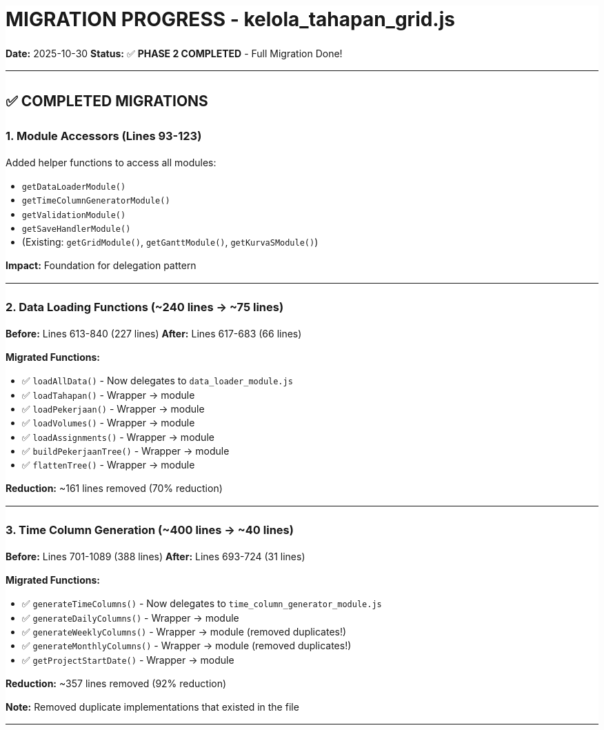 # MIGRATION PROGRESS - kelola_tahapan_grid.js

**Date:** 2025-10-30
**Status:** ✅ **PHASE 2 COMPLETED** - Full Migration Done!

---

## ✅ COMPLETED MIGRATIONS

### **1. Module Accessors** (Lines 93-123)
Added helper functions to access all modules:
- `getDataLoaderModule()`
- `getTimeColumnGeneratorModule()`
- `getValidationModule()`
- `getSaveHandlerModule()`
- (Existing: `getGridModule()`, `getGanttModule()`, `getKurvaSModule()`)

**Impact:** Foundation for delegation pattern

---

### **2. Data Loading Functions** (~240 lines → ~75 lines)
**Before:** Lines 613-840 (227 lines)
**After:** Lines 617-683 (66 lines)

**Migrated Functions:**
- ✅ `loadAllData()` - Now delegates to `data_loader_module.js`
- ✅ `loadTahapan()` - Wrapper → module
- ✅ `loadPekerjaan()` - Wrapper → module
- ✅ `loadVolumes()` - Wrapper → module
- ✅ `loadAssignments()` - Wrapper → module
- ✅ `buildPekerjaanTree()` - Wrapper → module
- ✅ `flattenTree()` - Wrapper → module

**Reduction:** ~161 lines removed (70% reduction)

---

### **3. Time Column Generation** (~400 lines → ~40 lines)
**Before:** Lines 701-1089 (388 lines)
**After:** Lines 693-724 (31 lines)

**Migrated Functions:**
- ✅ `generateTimeColumns()` - Now delegates to `time_column_generator_module.js`
- ✅ `generateDailyColumns()` - Wrapper → module
- ✅ `generateWeeklyColumns()` - Wrapper → module (removed duplicates!)
- ✅ `generateMonthlyColumns()` - Wrapper → module (removed duplicates!)
- ✅ `getProjectStartDate()` - Wrapper → module

**Reduction:** ~357 lines removed (92% reduction)

**Note:** Removed duplicate implementations that existed in the file

---